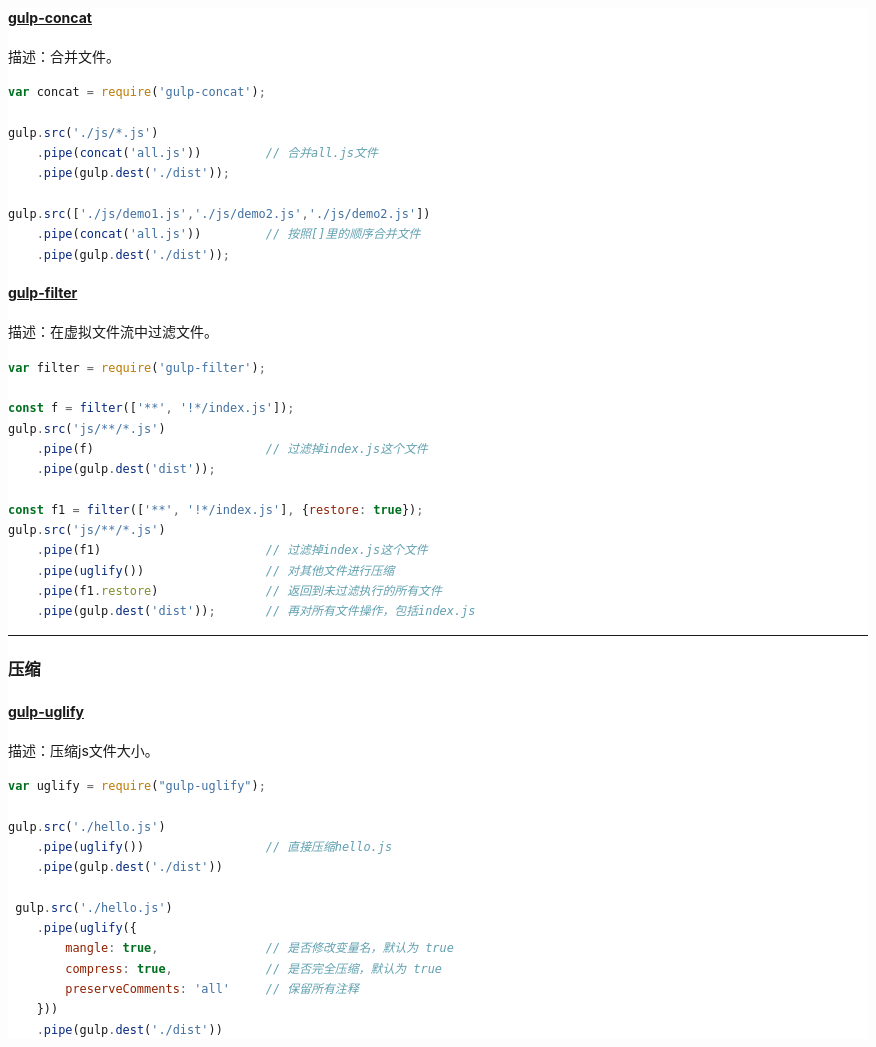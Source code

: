#### [gulp-concat](https://www.npmjs.com/package/gulp-concat)

描述：合并文件。

```javascript
var concat = require('gulp-concat');

gulp.src('./js/*.js')
    .pipe(concat('all.js'))         // 合并all.js文件
    .pipe(gulp.dest('./dist'));

gulp.src(['./js/demo1.js','./js/demo2.js','./js/demo2.js'])
    .pipe(concat('all.js'))         // 按照[]里的顺序合并文件
    .pipe(gulp.dest('./dist'));

```

#### [gulp-filter](https://www.npmjs.com/package/gulp-filter)

描述：在虚拟文件流中过滤文件。

```javascript
var filter = require('gulp-filter');

const f = filter(['**', '!*/index.js']);
gulp.src('js/**/*.js')
    .pipe(f)                        // 过滤掉index.js这个文件
    .pipe(gulp.dest('dist'));

const f1 = filter(['**', '!*/index.js'], {restore: true});
gulp.src('js/**/*.js')
    .pipe(f1)                       // 过滤掉index.js这个文件
    .pipe(uglify())                 // 对其他文件进行压缩
    .pipe(f1.restore)               // 返回到未过滤执行的所有文件
    .pipe(gulp.dest('dist'));       // 再对所有文件操作，包括index.js

```

----------

### 压缩
#### [gulp-uglify](https://www.npmjs.com/package/gulp-uglify)

描述：压缩js文件大小。

```javascript
var uglify = require("gulp-uglify");

gulp.src('./hello.js')
    .pipe(uglify())                 // 直接压缩hello.js
    .pipe(gulp.dest('./dist'))

 gulp.src('./hello.js')
    .pipe(uglify({
        mangle: true,               // 是否修改变量名，默认为 true
        compress: true,             // 是否完全压缩，默认为 true
        preserveComments: 'all'     // 保留所有注释
    }))
    .pipe(gulp.dest('./dist'))

```

